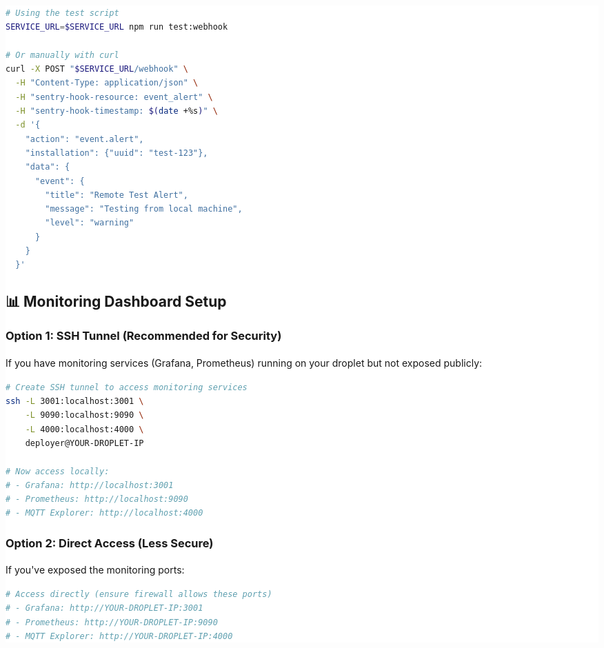 ```bash
# Using the test script
SERVICE_URL=$SERVICE_URL npm run test:webhook

# Or manually with curl
curl -X POST "$SERVICE_URL/webhook" \
  -H "Content-Type: application/json" \
  -H "sentry-hook-resource: event_alert" \
  -H "sentry-hook-timestamp: $(date +%s)" \
  -d '{
    "action": "event.alert",
    "installation": {"uuid": "test-123"},
    "data": {
      "event": {
        "title": "Remote Test Alert",
        "message": "Testing from local machine",
        "level": "warning"
      }
    }
  }'
```

## 📊 Monitoring Dashboard Setup

### Option 1: SSH Tunnel (Recommended for Security)

If you have monitoring services (Grafana, Prometheus) running on your droplet but not exposed publicly:

```bash
# Create SSH tunnel to access monitoring services
ssh -L 3001:localhost:3001 \
    -L 9090:localhost:9090 \
    -L 4000:localhost:4000 \
    deployer@YOUR-DROPLET-IP

# Now access locally:
# - Grafana: http://localhost:3001
# - Prometheus: http://localhost:9090
# - MQTT Explorer: http://localhost:4000
```

### Option 2: Direct Access (Less Secure)

If you've exposed the monitoring ports:

```bash
# Access directly (ensure firewall allows these ports)
# - Grafana: http://YOUR-DROPLET-IP:3001
# - Prometheus: http://YOUR-DROPLET-IP:9090
# - MQTT Explorer: http://YOUR-DROPLET-IP:4000
```
